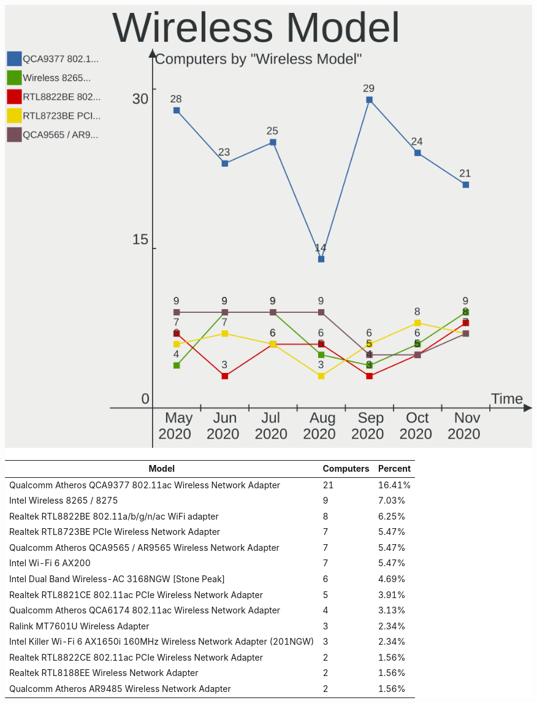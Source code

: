 ![Wireless Model](./images/line_chart/net_wireless_model.svg)

| Model                                                                     | Computers | Percent |
|---------------------------------------------------------------------------|-----------|---------|
| Qualcomm Atheros QCA9377 802.11ac Wireless Network Adapter                | 21        | 16.41%  |
| Intel Wireless 8265 / 8275                                                | 9         | 7.03%   |
| Realtek RTL8822BE 802.11a/b/g/n/ac WiFi adapter                           | 8         | 6.25%   |
| Realtek RTL8723BE PCIe Wireless Network Adapter                           | 7         | 5.47%   |
| Qualcomm Atheros QCA9565 / AR9565 Wireless Network Adapter                | 7         | 5.47%   |
| Intel Wi-Fi 6 AX200                                                       | 7         | 5.47%   |
| Intel Dual Band Wireless-AC 3168NGW [Stone Peak]                          | 6         | 4.69%   |
| Realtek RTL8821CE 802.11ac PCIe Wireless Network Adapter                  | 5         | 3.91%   |
| Qualcomm Atheros QCA6174 802.11ac Wireless Network Adapter                | 4         | 3.13%   |
| Ralink MT7601U Wireless Adapter                                           | 3         | 2.34%   |
| Intel Killer Wi-Fi 6 AX1650i 160MHz Wireless Network Adapter (201NGW)     | 3         | 2.34%   |
| Realtek RTL8822CE 802.11ac PCIe Wireless Network Adapter                  | 2         | 1.56%   |
| Realtek RTL8188EE Wireless Network Adapter                                | 2         | 1.56%   |
| Qualcomm Atheros AR9485 Wireless Network Adapter                          | 2         | 1.56%   |